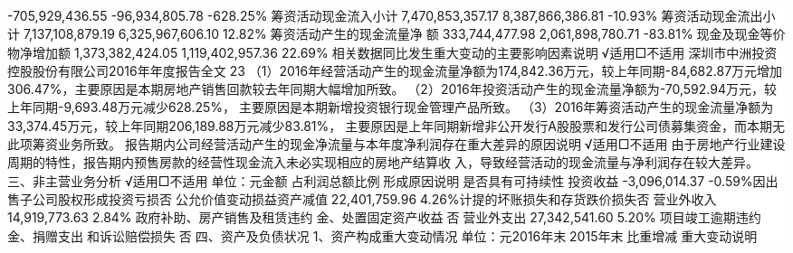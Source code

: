 -705,929,436.55
-96,934,805.78
-628.25%
筹资活动现金流入小计
7,470,853,357.17
8,387,866,386.81
-10.93%
筹资活动现金流出小计
7,137,108,879.19
6,325,967,606.10
12.82%
筹资活动产生的现金流量净
额
333,744,477.98
2,061,898,780.71
-83.81%
现金及现金等价物净增加额
1,373,382,424.05
1,119,402,957.36
22.69%
相关数据同比发生重大变动的主要影响因素说明
√适用□不适用
深圳市中洲投资控股股份有限公司2016年年度报告全文
23
（1）2016年经营活动产生的现金流量净额为174,842.36万元，较上年同期-84,682.87万元增加
306.47%，主要原因是本期房地产销售回款较去年同期大幅增加所致。
（2）2016年投资活动产生的现金流量净额为-70,592.94万元，较上年同期-9,693.48万元减少628.25%，
主要原因是本期新增投资银行现金管理产品所致。
（3）2016年筹资活动产生的现金流量净额为33,374.45万元，较上年同期206,189.88万元减少83.81%，
主要原因是上年同期新增非公开发行A股股票和发行公司债募集资金，而本期无此项筹资业务所致。
报告期内公司经营活动产生的现金净流量与本年度净利润存在重大差异的原因说明
√适用□不适用
由于房地产行业建设周期的特性，报告期内预售房款的经营性现金流入未必实现相应的房地产结算收
入，导致经营活动的现金流量与净利润存在较大差异。
三、非主营业务分析
√适用□不适用
单位：元金额
占利润总额比例
形成原因说明
是否具有可持续性
投资收益
-3,096,014.37
-0.59%因出售子公司股权形成投资亏损否
公允价值变动损益资产减值
22,401,759.96
4.26%计提的坏账损失和存货跌价损失否
营业外收入
14,919,773.63
2.84%
政府补助、房产销售及租赁违约
金、处置固定资产收益
否
营业外支出
27,342,541.60
5.20%
项目竣工逾期违约金、捐赠支出
和诉讼赔偿损失
否
四、资产及负债状况
1、资产构成重大变动情况
单位：元2016年末
2015年末
比重增减
重大变动说明